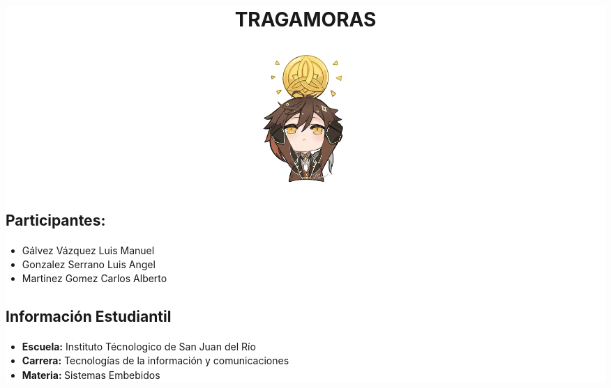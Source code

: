<h1 align="center"><a> TRAGAMORAS</a></h1>

<p align="center"><img src="/Evidencias/1.png" alt="LOGO TragaMoras" width="200"></p>

<h2>Participantes:</h2>
<ul>
<li>Gálvez Vázquez Luis Manuel</li>
<li>Gonzalez Serrano Luis Angel</li>
<li>Martinez Gomez Carlos Alberto</li>
</ul>

<h2>Información Estudiantil</h2>
<ul>
<li><b>Escuela:</b> Instituto Técnologico de San Juan del Río</li>
<li><b>Carrera:</b> Tecnologías de la información y comunicaciones</li>
<li><b>Materia: </b> Sistemas Embebidos </li>
</ul>
